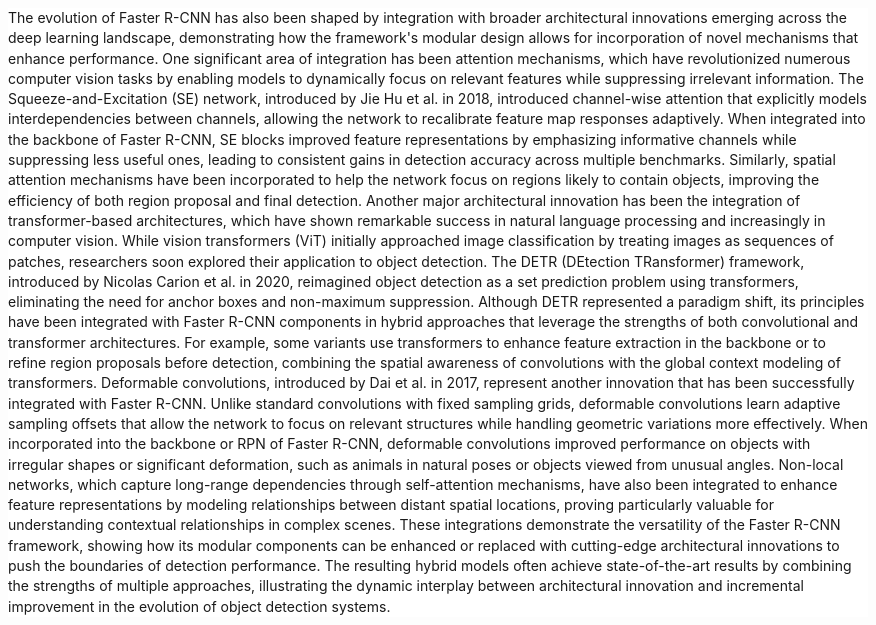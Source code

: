 The evolution of Faster R-CNN has also been shaped by integration with broader architectural innovations emerging across the deep learning landscape, demonstrating how the framework's modular design allows for incorporation of novel mechanisms that enhance performance. One significant area of integration has been attention mechanisms, which have revolutionized numerous computer vision tasks by enabling models to dynamically focus on relevant features while suppressing irrelevant information. The Squeeze-and-Excitation (SE) network, introduced by Jie Hu et al. in 2018, introduced channel-wise attention that explicitly models interdependencies between channels, allowing the network to recalibrate feature map responses adaptively. When integrated into the backbone of Faster R-CNN, SE blocks improved feature representations by emphasizing informative channels while suppressing less useful ones, leading to consistent gains in detection accuracy across multiple benchmarks. Similarly, spatial attention mechanisms have been incorporated to help the network focus on regions likely to contain objects, improving the efficiency of both region proposal and final detection. Another major architectural innovation has been the integration of transformer-based architectures, which have shown remarkable success in natural language processing and increasingly in computer vision. While vision transformers (ViT) initially approached image classification by treating images as sequences of patches, researchers soon explored their application to object detection. The DETR (DEtection TRansformer) framework, introduced by Nicolas Carion et al. in 2020, reimagined object detection as a set prediction problem using transformers, eliminating the need for anchor boxes and non-maximum suppression. Although DETR represented a paradigm shift, its principles have been integrated with Faster R-CNN components in hybrid approaches that leverage the strengths of both convolutional and transformer architectures. For example, some variants use transformers to enhance feature extraction in the backbone or to refine region proposals before detection, combining the spatial awareness of convolutions with the global context modeling of transformers. Deformable convolutions, introduced by Dai et al. in 2017, represent another innovation that has been successfully integrated with Faster R-CNN. Unlike standard convolutions with fixed sampling grids, deformable convolutions learn adaptive sampling offsets that allow the network to focus on relevant structures while handling geometric variations more effectively. When incorporated into the backbone or RPN of Faster R-CNN, deformable convolutions improved performance on objects with irregular shapes or significant deformation, such as animals in natural poses or objects viewed from unusual angles. Non-local networks, which capture long-range dependencies through self-attention mechanisms, have also been integrated to enhance feature representations by modeling relationships between distant spatial locations, proving particularly valuable for understanding contextual relationships in complex scenes. These integrations demonstrate the versatility of the Faster R-CNN framework, showing how its modular components can be enhanced or replaced with cutting-edge architectural innovations to push the boundaries of detection performance. The resulting hybrid models often achieve state-of-the-art results by combining the strengths of multiple approaches, illustrating the dynamic interplay between architectural innovation and incremental improvement in the evolution of object detection systems.
